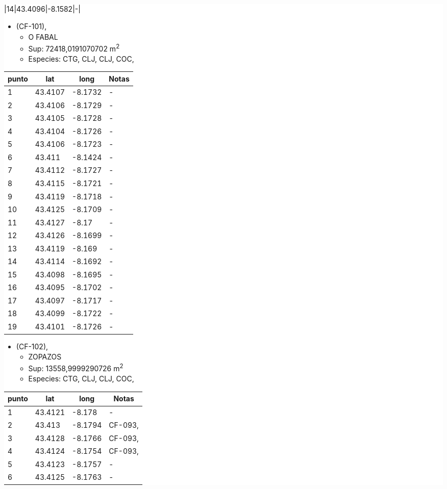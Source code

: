 |14|43.4096|-8.1582|-|


* (CF-101),
	* O FABAL
	* Sup: 72418,0191070702 m<sup>2</sup>
	* Especies: CTG, CLJ, CLJ, COC,

|punto|lat|long|Notas|
|-----|---|----|-----|
|1|43.4107|-8.1732|-|
|2|43.4106|-8.1729|-|
|3|43.4105|-8.1728|-|
|4|43.4104|-8.1726|-|
|5|43.4106|-8.1723|-|
|6|43.411|-8.1424|-|
|7|43.4112|-8.1727|-|
|8|43.4115|-8.1721|-|
|9|43.4119|-8.1718|-|
|10|43.4125|-8.1709|-|
|11|43.4127|-8.17|-|
|12|43.4126|-8.1699|-|
|13|43.4119|-8.169|-|
|14|43.4114|-8.1692|-|
|15|43.4098|-8.1695|-|
|16|43.4095|-8.1702|-|
|17|43.4097|-8.1717|-|
|18|43.4099|-8.1722|-|
|19|43.4101|-8.1726|-|


* (CF-102),
	* ZOPAZOS
	* Sup: 13558,9999290726 m<sup>2</sup>
	* Especies: CTG, CLJ, CLJ, COC,

|punto|lat|long|Notas|
|-----|---|----|-----|
|1|43.4121|-8.178|-|
|2|43.413|-8.1794|CF-093,|
|3|43.4128|-8.1766|CF-093,|
|4|43.4124|-8.1754|CF-093,|
|5|43.4123|-8.1757|-|
|6|43.4125|-8.1763|-|

